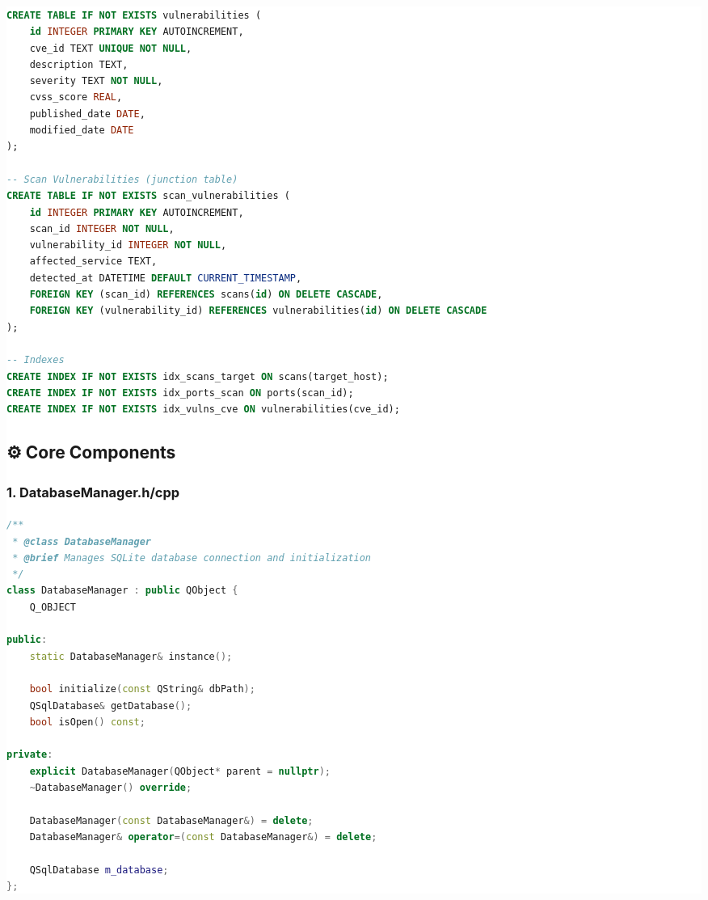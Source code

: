 ```sql
CREATE TABLE IF NOT EXISTS vulnerabilities (
    id INTEGER PRIMARY KEY AUTOINCREMENT,
    cve_id TEXT UNIQUE NOT NULL,
    description TEXT,
    severity TEXT NOT NULL,
    cvss_score REAL,
    published_date DATE,
    modified_date DATE
);

-- Scan Vulnerabilities (junction table)
CREATE TABLE IF NOT EXISTS scan_vulnerabilities (
    id INTEGER PRIMARY KEY AUTOINCREMENT,
    scan_id INTEGER NOT NULL,
    vulnerability_id INTEGER NOT NULL,
    affected_service TEXT,
    detected_at DATETIME DEFAULT CURRENT_TIMESTAMP,
    FOREIGN KEY (scan_id) REFERENCES scans(id) ON DELETE CASCADE,
    FOREIGN KEY (vulnerability_id) REFERENCES vulnerabilities(id) ON DELETE CASCADE
);

-- Indexes
CREATE INDEX IF NOT EXISTS idx_scans_target ON scans(target_host);
CREATE INDEX IF NOT EXISTS idx_ports_scan ON ports(scan_id);
CREATE INDEX IF NOT EXISTS idx_vulns_cve ON vulnerabilities(cve_id);
```

## ⚙️ Core Components

### 1. DatabaseManager.h/cpp
```cpp
/**
 * @class DatabaseManager
 * @brief Manages SQLite database connection and initialization
 */
class DatabaseManager : public QObject {
    Q_OBJECT

public:
    static DatabaseManager& instance();

    bool initialize(const QString& dbPath);
    QSqlDatabase& getDatabase();
    bool isOpen() const;

private:
    explicit DatabaseManager(QObject* parent = nullptr);
    ~DatabaseManager() override;

    DatabaseManager(const DatabaseManager&) = delete;
    DatabaseManager& operator=(const DatabaseManager&) = delete;

    QSqlDatabase m_database;
};
```
